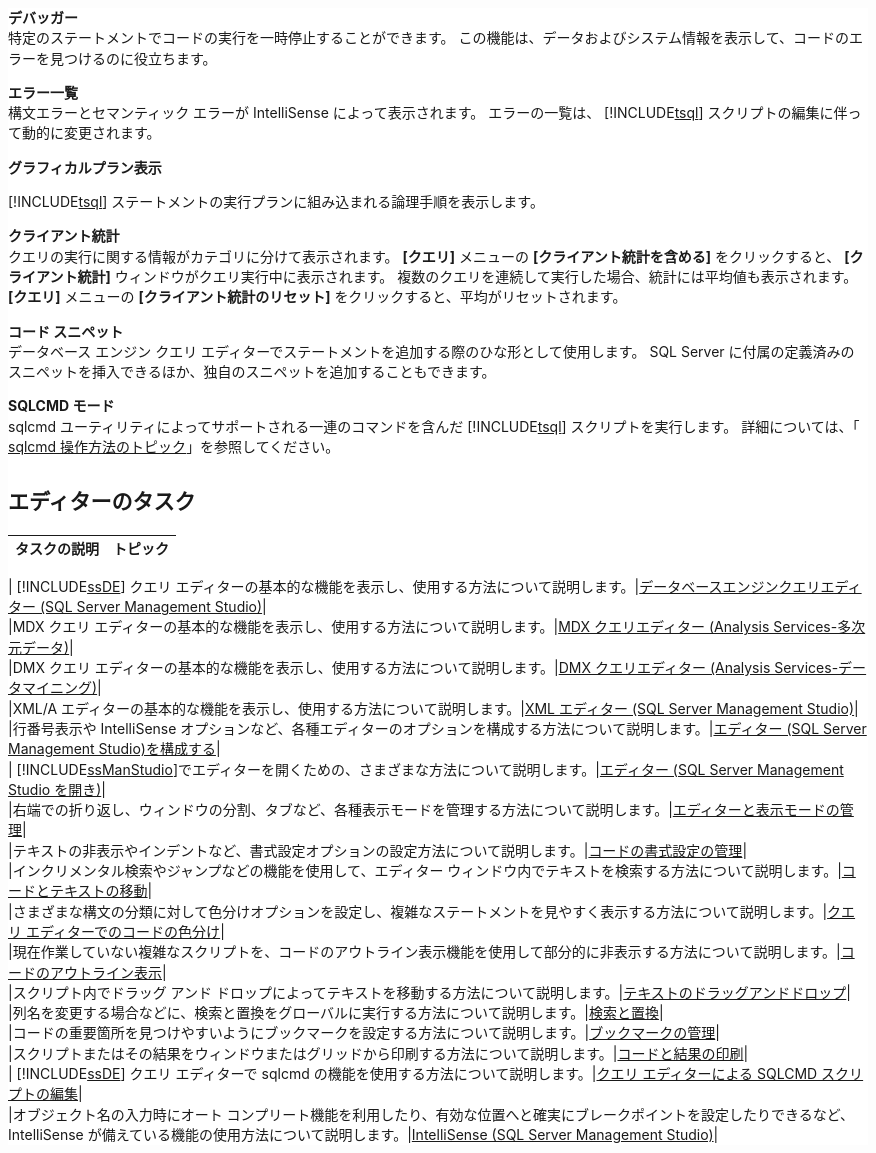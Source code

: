  **デバッガー**  
 特定のステートメントでコードの実行を一時停止することができます。 この機能は、データおよびシステム情報を表示して、コードのエラーを見つけるのに役立ちます。  
  
 **エラー一覧**  
 構文エラーとセマンティック エラーが IntelliSense によって表示されます。 エラーの一覧は、 [!INCLUDE[tsql](../../includes/tsql-md.md)] スクリプトの編集に伴って動的に変更されます。  
  
 **グラフィカルプラン表示**  
 
  [!INCLUDE[tsql](../../includes/tsql-md.md)] ステートメントの実行プランに組み込まれる論理手順を表示します。  
  
 **クライアント統計**  
 クエリの実行に関する情報がカテゴリに分けて表示されます。 
  **[クエリ]** メニューの **[クライアント統計を含める]** をクリックすると、 **[クライアント統計]** ウィンドウがクエリ実行中に表示されます。 複数のクエリを連続して実行した場合、統計には平均値も表示されます。 
  **[クエリ]** メニューの **[クライアント統計のリセット]** をクリックすると、平均がリセットされます。  
  
 **コード スニペット**  
 データベース エンジン クエリ エディターでステートメントを追加する際のひな形として使用します。 SQL Server に付属の定義済みのスニペットを挿入できるほか、独自のスニペットを追加することもできます。  
  
 **SQLCMD モード**  
 sqlcmd ユーティリティによってサポートされる一連のコマンドを含んだ [!INCLUDE[tsql](../../includes/tsql-md.md)] スクリプトを実行します。 詳細については、「 [sqlcmd 操作方法のトピック](../../database-engine/sqlcmd-how-to-topics.md)」を参照してください。  
  
## <a name="editor-tasks"></a>エディターのタスク  
  
|タスクの説明|トピック|  
|----------------------|-----------|  
|
  [!INCLUDE[ssDE](../../includes/ssde-md.md)] クエリ エディターの基本的な機能を表示し、使用する方法について説明します。|[データベースエンジンクエリエディター &#40;SQL Server Management Studio&#41;](database-engine-query-editor-sql-server-management-studio.md)|  
|MDX クエリ エディターの基本的な機能を表示し、使用する方法について説明します。|[MDX クエリエディター &#40;Analysis Services-多次元データ&#41;](../../analysis-services/mdx-query-editor-analysis-services-multidimensional-data.md)|  
|DMX クエリ エディターの基本的な機能を表示し、使用する方法について説明します。|[DMX クエリエディター &#40;Analysis Services-データマイニング&#41;](../../analysis-services/dmx-query-editor-analysis-services-data-mining.md)|  
|XML/A エディターの基本的な機能を表示し、使用する方法について説明します。|[XML エディター &#40;SQL Server Management Studio&#41;](xml-editor-sql-server-management-studio.md)|  
|行番号表示や IntelliSense オプションなど、各種エディターのオプションを構成する方法について説明します。|[エディター &#40;SQL Server Management Studio&#41;を構成する](configure-editors-sql-server-management-studio.md)|  
|
  [!INCLUDE[ssManStudio](../../includes/ssmanstudio-md.md)]でエディターを開くための、さまざまな方法について説明します。|[エディター &#40;SQL Server Management Studio を開き&#41;](open-an-editor-sql-server-management-studio.md)|  
|右端での折り返し、ウィンドウの分割、タブなど、各種表示モードを管理する方法について説明します。|[エディターと表示モードの管理](manage-the-editor-and-view-mode.md)|  
|テキストの非表示やインデントなど、書式設定オプションの設定方法について説明します。|[コードの書式設定の管理](manage-code-formatting.md)|  
|インクリメンタル検索やジャンプなどの機能を使用して、エディター ウィンドウ内でテキストを検索する方法について説明します。|[コードとテキストの移動](navigate-code-and-text.md)|  
|さまざまな構文の分類に対して色分けオプションを設定し、複雑なステートメントを見やすく表示する方法について説明します。|[クエリ エディターでのコードの色分け](color-coding-in-query-editors.md)|  
|現在作業していない複雑なスクリプトを、コードのアウトライン表示機能を使用して部分的に非表示する方法について説明します。|[コードのアウトライン表示](code-outlining.md)|  
|スクリプト内でドラッグ アンド ドロップによってテキストを移動する方法について説明します。|[テキストのドラッグアンドドロップ](drag-and-drop-text.md)|  
|列名を変更する場合などに、検索と置換をグローバルに実行する方法について説明します。|[検索と置換](search-and-replace.md)|  
|コードの重要箇所を見つけやすいようにブックマークを設定する方法について説明します。|[ブックマークの管理](../native-client-ole-db-rowsets/bookmarks.md)|  
|スクリプトまたはその結果をウィンドウまたはグリッドから印刷する方法について説明します。|[コードと結果の印刷](print-code-and-results.md)|  
|
  [!INCLUDE[ssDE](../../includes/ssde-md.md)] クエリ エディターで sqlcmd の機能を使用する方法について説明します。|[クエリ エディターによる SQLCMD スクリプトの編集](edit-sqlcmd-scripts-with-query-editor.md)|  
|オブジェクト名の入力時にオート コンプリート機能を利用したり、有効な位置へと確実にブレークポイントを設定したりできるなど、IntelliSense が備えている機能の使用方法について説明します。|[IntelliSense &#40;SQL Server Management Studio&#41;](intellisense-sql-server-management-studio.md)|  